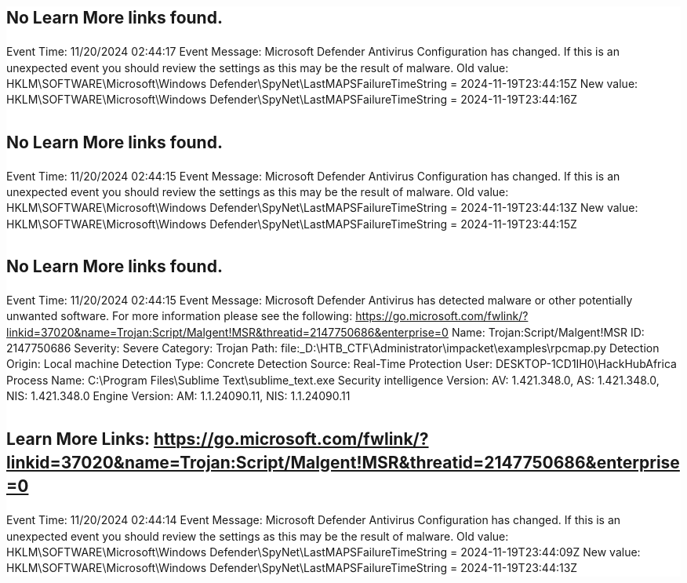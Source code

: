 No Learn More links found.
-------------------------------------
Event Time: 11/20/2024 02:44:17
Event Message:
Microsoft Defender Antivirus Configuration has changed. If this is an unexpected event you should review the settings as this may be the result of malware.
 	Old value: HKLM\SOFTWARE\Microsoft\Windows Defender\SpyNet\LastMAPSFailureTimeString = 2024-11-19T23:44:15Z
 	New value: HKLM\SOFTWARE\Microsoft\Windows Defender\SpyNet\LastMAPSFailureTimeString = 2024-11-19T23:44:16Z

No Learn More links found.
-------------------------------------
Event Time: 11/20/2024 02:44:15
Event Message:
Microsoft Defender Antivirus Configuration has changed. If this is an unexpected event you should review the settings as this may be the result of malware.
 	Old value: HKLM\SOFTWARE\Microsoft\Windows Defender\SpyNet\LastMAPSFailureTimeString = 2024-11-19T23:44:13Z
 	New value: HKLM\SOFTWARE\Microsoft\Windows Defender\SpyNet\LastMAPSFailureTimeString = 2024-11-19T23:44:15Z

No Learn More links found.
-------------------------------------
Event Time: 11/20/2024 02:44:15
Event Message:
Microsoft Defender Antivirus has detected malware or other potentially unwanted software.
 For more information please see the following:
https://go.microsoft.com/fwlink/?linkid=37020&name=Trojan:Script/Malgent!MSR&threatid=2147750686&enterprise=0
 	Name: Trojan:Script/Malgent!MSR
 	ID: 2147750686
 	Severity: Severe
 	Category: Trojan
 	Path: file:_D:\HTB_CTF\Administrator\impacket\examples\rpcmap.py
 	Detection Origin: Local machine
 	Detection Type: Concrete
 	Detection Source: Real-Time Protection
 	User: DESKTOP-1CD1IH0\HackHubAfrica
 	Process Name: C:\Program Files\Sublime Text\sublime_text.exe
 	Security intelligence Version: AV: 1.421.348.0, AS: 1.421.348.0, NIS: 1.421.348.0
 	Engine Version: AM: 1.1.24090.11, NIS: 1.1.24090.11

Learn More Links:
https://go.microsoft.com/fwlink/?linkid=37020&name=Trojan:Script/Malgent!MSR&threatid=2147750686&enterprise=0
-------------------------------------
Event Time: 11/20/2024 02:44:14
Event Message:
Microsoft Defender Antivirus Configuration has changed. If this is an unexpected event you should review the settings as this may be the result of malware.
 	Old value: HKLM\SOFTWARE\Microsoft\Windows Defender\SpyNet\LastMAPSFailureTimeString = 2024-11-19T23:44:09Z
 	New value: HKLM\SOFTWARE\Microsoft\Windows Defender\SpyNet\LastMAPSFailureTimeString = 2024-11-19T23:44:13Z
